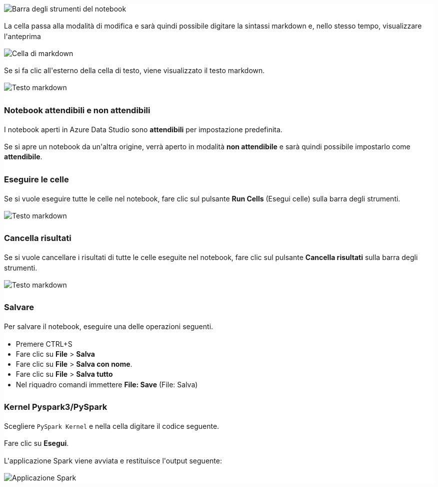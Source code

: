 ![Barra degli strumenti del notebook](media/notebooks-guidance/notebook-toolbar.png)

La cella passa alla modalità di modifica e sarà quindi possibile digitare la sintassi markdown e, nello stesso tempo, visualizzare l'anteprima

![Cella di markdown](media/notebooks-guidance/notebook-markdown-cell.png)

Se si fa clic all'esterno della cella di testo, viene visualizzato il testo markdown.

![Testo markdown](media/notebooks-guidance/notebook-markdown-preview.png)

### <a name="trusted-and-non-trusted"></a>Notebook attendibili e non attendibili

I notebook aperti in Azure Data Studio sono **attendibili** per impostazione predefinita.

Se si apre un notebook da un'altra origine, verrà aperto in modalità **non attendibile** e sarà quindi possibile impostarlo come **attendibile**.

### <a name="run-cells"></a>Eseguire le celle
Se si vuole eseguire tutte le celle nel notebook, fare clic sul pulsante **Run Cells** (Esegui celle) sulla barra degli strumenti.

![Testo markdown](media/notebooks-guidance/run-cell.png)


### <a name="clear-results"></a>Cancella risultati

Se si vuole cancellare i risultati di tutte le celle eseguite nel notebook, fare clic sul pulsante **Cancella risultati** sulla barra degli strumenti.

![Testo markdown](media/notebooks-guidance/clear-results.png)

### <a name="save"></a>Salvare

Per salvare il notebook, eseguire una delle operazioni seguenti.

- Premere CTRL+S
- Fare clic su **File** > **Salva**
- Fare clic su **File** > **Salva con nome**.
- Fare clic su **File** > **Salva tutto** 
- Nel riquadro comandi immettere **File: Save** (File: Salva) 

### <a name="pyspark3pyspark-kernel"></a>Kernel Pyspark3/PySpark

Scegliere `PySpark Kernel` e nella cella digitare il codice seguente.

Fare clic su **Esegui**.

L'applicazione Spark viene avviata e restituisce l'output seguente:

![Applicazione Spark](media/notebooks-guidance/pyspark.png)
